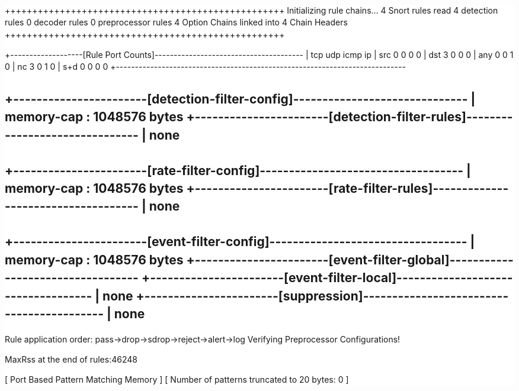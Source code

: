 +++++++++++++++++++++++++++++++++++++++++++++++++++
Initializing rule chains...
4 Snort rules read
    4 detection rules
    0 decoder rules
    0 preprocessor rules
4 Option Chains linked into 4 Chain Headers
+++++++++++++++++++++++++++++++++++++++++++++++++++

+-------------------[Rule Port Counts]---------------------------------------
|             tcp     udp    icmp      ip
|     src       0       0       0       0
|     dst       3       0       0       0
|     any       0       0       1       0
|      nc       3       0       1       0
|     s+d       0       0       0       0
+----------------------------------------------------------------------------

+-----------------------[detection-filter-config]------------------------------
| memory-cap : 1048576 bytes
+-----------------------[detection-filter-rules]-------------------------------
| none
-------------------------------------------------------------------------------

+-----------------------[rate-filter-config]-----------------------------------
| memory-cap : 1048576 bytes
+-----------------------[rate-filter-rules]------------------------------------
| none
-------------------------------------------------------------------------------

+-----------------------[event-filter-config]----------------------------------
| memory-cap : 1048576 bytes
+-----------------------[event-filter-global]----------------------------------
+-----------------------[event-filter-local]-----------------------------------
| none
+-----------------------[suppression]------------------------------------------
| none
-------------------------------------------------------------------------------
Rule application order: pass->drop->sdrop->reject->alert->log
Verifying Preprocessor Configurations!

MaxRss at the end of rules:46248

[ Port Based Pattern Matching Memory ]
[ Number of patterns truncated to 20 bytes: 0 ]
